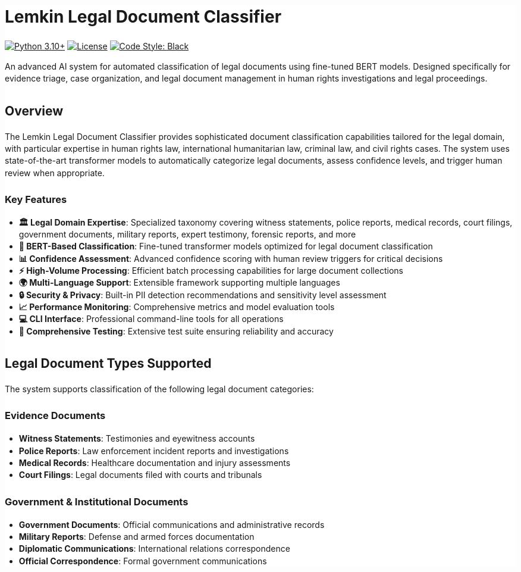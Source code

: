 # Lemkin Legal Document Classifier

[![Python 3.10+](https://img.shields.io/badge/python-3.10+-blue.svg)](https://www.python.org/downloads/)
[![License](https://img.shields.io/badge/license-Apache%202.0-green.svg)](LICENSE)
[![Code Style: Black](https://img.shields.io/badge/code%20style-black-000000.svg)](https://github.com/psf/black)

An advanced AI system for automated classification of legal documents using fine-tuned BERT models. Designed specifically for evidence triage, case organization, and legal document management in human rights investigations and legal proceedings.

## Overview

The Lemkin Legal Document Classifier provides sophisticated document classification capabilities tailored for the legal domain, with particular expertise in human rights law, international humanitarian law, criminal law, and civil rights cases. The system uses state-of-the-art transformer models to automatically categorize legal documents, assess confidence levels, and trigger human review when appropriate.

### Key Features

- **🏛️ Legal Domain Expertise**: Specialized taxonomy covering witness statements, police reports, medical records, court filings, government documents, military reports, expert testimony, forensic reports, and more
- **🤖 BERT-Based Classification**: Fine-tuned transformer models optimized for legal document classification
- **📊 Confidence Assessment**: Advanced confidence scoring with human review triggers for critical decisions
- **⚡ High-Volume Processing**: Efficient batch processing capabilities for large document collections
- **🌍 Multi-Language Support**: Extensible framework supporting multiple languages
- **🔒 Security & Privacy**: Built-in PII detection recommendations and sensitivity level assessment
- **📈 Performance Monitoring**: Comprehensive metrics and model evaluation tools
- **💻 CLI Interface**: Professional command-line tools for all operations
- **🧪 Comprehensive Testing**: Extensive test suite ensuring reliability and accuracy

## Legal Document Types Supported

The system supports classification of the following legal document categories:

### Evidence Documents
- **Witness Statements**: Testimonies and eyewitness accounts
- **Police Reports**: Law enforcement incident reports and investigations
- **Medical Records**: Healthcare documentation and injury assessments
- **Court Filings**: Legal documents filed with courts and tribunals

### Government & Institutional Documents
- **Government Documents**: Official communications and administrative records
- **Military Reports**: Defense and armed forces documentation
- **Diplomatic Communications**: International relations correspondence
- **Official Correspondence**: Formal government communications
